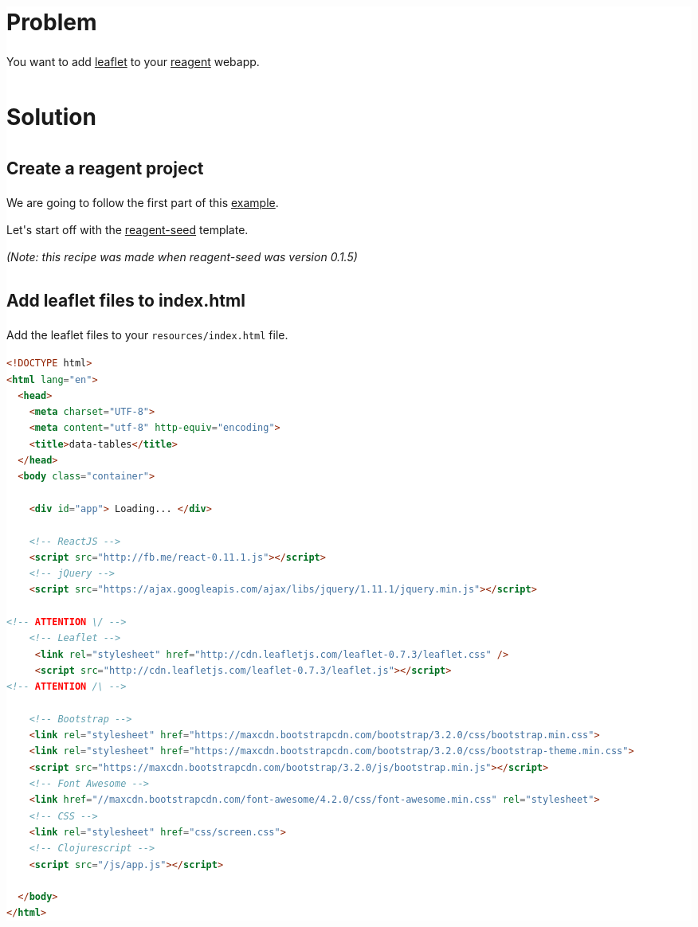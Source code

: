 # Problem

You want to add [leaflet](http://leafletjs.com/) to your [reagent](https://github.com/holmsand/reagent) webapp.

# Solution

## Create a reagent project

We are going to follow the first part of this [example](http://leafletjs.com/examples/quick-start.html).

Let's start off with the [reagent-seed](https://github.com/gadfly361/reagent-seed) template.

*(Note: this recipe was made when reagent-seed was version 0.1.5)*

## Add leaflet files to index.html

Add the leaflet files to your `resources/index.html` file.

```html
<!DOCTYPE html>
<html lang="en">
  <head>
    <meta charset="UTF-8">
    <meta content="utf-8" http-equiv="encoding">  
    <title>data-tables</title>
  </head>
  <body class="container">

    <div id="app"> Loading... </div>

    <!-- ReactJS -->
    <script src="http://fb.me/react-0.11.1.js"></script>
    <!-- jQuery -->
    <script src="https://ajax.googleapis.com/ajax/libs/jquery/1.11.1/jquery.min.js"></script>

<!-- ATTENTION \/ -->
    <!-- Leaflet -->
     <link rel="stylesheet" href="http://cdn.leafletjs.com/leaflet-0.7.3/leaflet.css" />
     <script src="http://cdn.leafletjs.com/leaflet-0.7.3/leaflet.js"></script>
<!-- ATTENTION /\ -->

    <!-- Bootstrap -->
    <link rel="stylesheet" href="https://maxcdn.bootstrapcdn.com/bootstrap/3.2.0/css/bootstrap.min.css">
    <link rel="stylesheet" href="https://maxcdn.bootstrapcdn.com/bootstrap/3.2.0/css/bootstrap-theme.min.css">
    <script src="https://maxcdn.bootstrapcdn.com/bootstrap/3.2.0/js/bootstrap.min.js"></script>
    <!-- Font Awesome -->
    <link href="//maxcdn.bootstrapcdn.com/font-awesome/4.2.0/css/font-awesome.min.css" rel="stylesheet">
    <!-- CSS -->
    <link rel="stylesheet" href="css/screen.css">
    <!-- Clojurescript -->
    <script src="/js/app.js"></script>

  </body>
</html>
```
